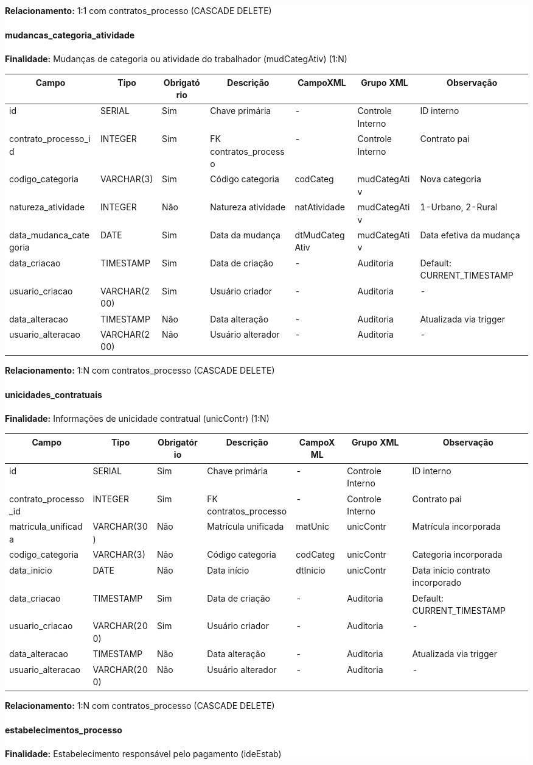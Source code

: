 **Relacionamento:** 1:1 com contratos_processo (CASCADE DELETE)

#### mudancas_categoria_atividade

**Finalidade:** Mudanças de categoria ou atividade do trabalhador (mudCategAtiv) (1:N)

| Campo | Tipo | Obrigatório | Descrição | CampoXML | Grupo XML | Observação |
|-------|------|-------------|-----------|----------|-----------|------------|
| id | SERIAL | Sim | Chave primária | - | Controle Interno | ID interno |
| contrato_processo_id | INTEGER | Sim | FK contratos_processo | - | Controle Interno | Contrato pai |
| codigo_categoria | VARCHAR(3) | Sim | Código categoria | codCateg | mudCategAtiv | Nova categoria |
| natureza_atividade | INTEGER | Não | Natureza atividade | natAtividade | mudCategAtiv | 1-Urbano, 2-Rural |
| data_mudanca_categoria | DATE | Sim | Data da mudança | dtMudCategAtiv | mudCategAtiv | Data efetiva da mudança |
| data_criacao | TIMESTAMP | Sim | Data de criação | - | Auditoria | Default: CURRENT_TIMESTAMP |
| usuario_criacao | VARCHAR(200) | Sim | Usuário criador | - | Auditoria | - |
| data_alteracao | TIMESTAMP | Não | Data alteração | - | Auditoria | Atualizada via trigger |
| usuario_alteracao | VARCHAR(200) | Não | Usuário alterador | - | Auditoria | - |

**Relacionamento:** 1:N com contratos_processo (CASCADE DELETE)

#### unicidades_contratuais

**Finalidade:** Informações de unicidade contratual (unicContr) (1:N)

| Campo | Tipo | Obrigatório | Descrição | CampoXML | Grupo XML | Observação |
|-------|------|-------------|-----------|----------|-----------|------------|
| id | SERIAL | Sim | Chave primária | - | Controle Interno | ID interno |
| contrato_processo_id | INTEGER | Sim | FK contratos_processo | - | Controle Interno | Contrato pai |
| matricula_unificada | VARCHAR(30) | Não | Matrícula unificada | matUnic | unicContr | Matrícula incorporada |
| codigo_categoria | VARCHAR(3) | Não | Código categoria | codCateg | unicContr | Categoria incorporada |
| data_inicio | DATE | Não | Data início | dtInicio | unicContr | Data início contrato incorporado |
| data_criacao | TIMESTAMP | Sim | Data de criação | - | Auditoria | Default: CURRENT_TIMESTAMP |
| usuario_criacao | VARCHAR(200) | Sim | Usuário criador | - | Auditoria | - |
| data_alteracao | TIMESTAMP | Não | Data alteração | - | Auditoria | Atualizada via trigger |
| usuario_alteracao | VARCHAR(200) | Não | Usuário alterador | - | Auditoria | - |

**Relacionamento:** 1:N com contratos_processo (CASCADE DELETE)

#### estabelecimentos_processo

**Finalidade:** Estabelecimento responsável pelo pagamento (ideEstab)
